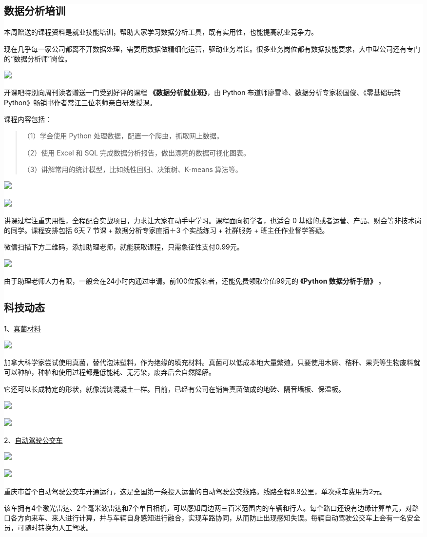 ## 数据分析培训

本周赠送的课程资料是就业技能培训，帮助大家学习数据分析工具，既有实用性，也能提高就业竞争力。

现在几乎每一家公司都离不开数据处理，需要用数据做精细化运营，驱动业务增长。很多业务岗位都有数据技能要求，大中型公司还有专门的“数据分析师”岗位。

![](https://cdn.beekka.com/blogimg/asset/202104/bg2021041406.jpg)

开课吧特别向周刊读者赠送一门受到好评的课程 **《数据分析就业班》**，由 Python 布道师廖雪峰、数据分析专家杨国俊、《零基础玩转 Python》畅销书作者常江三位老师亲自研发授课。

课程内容包括：

> （1）学会使用 Python 处理数据，配置一个爬虫，抓取网上数据。
> 
> （2）使用 Excel 和 SQL 完成数据分析报告，做出漂亮的数据可视化图表。
> 
> （3）讲解常用的统计模型，比如线性回归、决策树、K-means 算法等。

![](https://cdn.beekka.com/blogimg/asset/202104/bg2021041410.jpg)

![](https://cdn.beekka.com/blogimg/asset/202104/bg2021041407.jpg)

讲课过程注重实用性，全程配合实战项目，力求让大家在动手中学习。课程面向初学者，也适合 0 基础的或者运营、产品、财会等非技术岗的同学。课程安排包括 6天 7 节课 + 数据分析专家直播＋3 个实战练习 + 社群服务 + 班主任作业督学答疑。

微信扫描下方二维码，添加助理老师，就能获取课程，只需象征性支付0.99元。

![](https://cdn.beekka.com/blogimg/asset/202104/bg2021041409.jpg)

由于助理老师人力有限，一般会在24小时内通过申请。前100位报名者，还能免费领取价值99元的 **《Python 数据分析手册》** 。

## 科技动态

1、[真菌材料](https://www.cbc.ca/news/technology/what-on-earth-mycelium-fungi-building-1.5963938)

![](https://cdn.beekka.com/blogimg/asset/202103/bg2021032701.jpg)

加拿大科学家尝试使用真菌，替代泡沫塑料，作为绝缘的填充材料。真菌可以低成本地大量繁殖，只要使用木屑、秸秆、果壳等生物废料就可以种植，种植和使用过程都是低能耗、无污染，废弃后会自然降解。

它还可以长成特定的形状，就像浇铸混凝土一样。目前，已经有公司在销售真菌做成的地砖、隔音墙板、保温板。

 ![](https://cdn.beekka.com/blogimg/asset/202103/bg2021032702.jpg)

![](https://cdn.beekka.com/blogimg/asset/202103/bg2021032703.jpg)

2、[自动驾驶公交车](http://cq.gov.cn/zwxx/jrcq/202104/t20210413_9155376.html)

![](https://cdn.beekka.com/blogimg/asset/202104/bg2021041404.jpg)

![](https://cdn.beekka.com/blogimg/asset/202104/bg2021041401.jpg)

重庆市首个自动驾驶公交车开通运行，这是全国第一条投入运营的自动驾驶公交线路。线路全程8.8公里，单次乘车费用为2元。

该车拥有4个激光雷达、2个毫米波雷达和7个单目相机，可以感知周边两三百米范围内的车辆和行人。每个路口还设有边缘计算单元，对路口各方向来车、来人进行计算，并与车辆自身感知进行融合，实现车路协同，从而防止出现感知失误。每辆自动驾驶公交车上会有一名安全员，可随时转换为人工驾驶。
